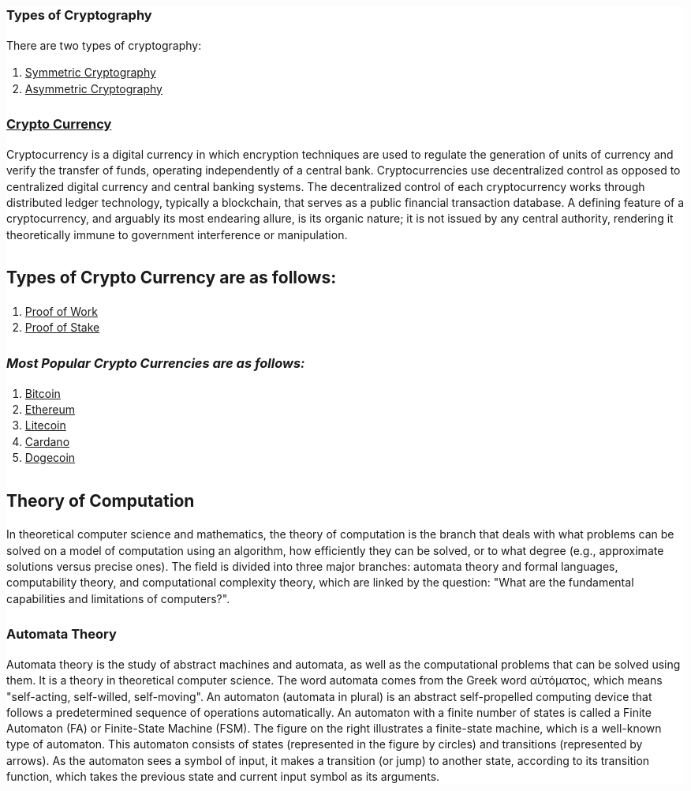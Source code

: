 ### Types of Cryptography
There are two types of cryptography:
1. [Symmetric Cryptography](Cryptography/readme.md#symmetric-cryptography)
2. [Asymmetric Cryptography](Cryptography/readme.md#asymmetric-cryptography)

### [Crypto Currency](Cryptography/CryptoCurrency/readme.md#crypto-currency)
Cryptocurrency is a digital currency in which encryption techniques are used to regulate the generation of units of currency and verify the transfer of funds, operating independently of a central bank. Cryptocurrencies use decentralized control as opposed to centralized digital currency and central banking systems. The decentralized control of each cryptocurrency works through distributed ledger technology, typically a blockchain, that serves as a public financial transaction database. A defining feature of a cryptocurrency, and arguably its most endearing allure, is its organic nature; it is not issued by any central authority, rendering it theoretically immune to government interference or manipulation.

## Types of Crypto Currency are as follows:
1. [Proof of Work](Cryptography/CryptoCurrency/ProofOfWork/readme.md#proof-of-work)
2. [Proof of Stake](Cryptography/CryptoCurrency/ProofOfStake/readme.md#proof-of-stake)



### _Most Popular Crypto Currencies are as follows:_
1. [Bitcoin](Cryptography/CryptoCurrency/ProofOfWork/Bitcoin/readme.md#bitcoin)
2. [Ethereum](Cryptography/CryptoCurrency/ProofOfStake/Ethereum/readme.md#ethereum)
3. [Litecoin](Cryptography/CryptoCurrency/ProofOfWork/Litecoin/readme.md#litecoin)
4. [Cardano](Cryptography/CryptoCurrency/ProofOfStake/Cardano/readme.md#cardano)
5. [Dogecoin](Cryptography/CryptoCurrency/ProofOfWork/Dogecoin/readme.md#dogecoin)



## Theory of Computation
In theoretical computer science and mathematics, the theory of computation is the branch that deals with what problems can be solved on a model of computation using an algorithm, how efficiently they can be solved, or to what degree (e.g., approximate solutions versus precise ones). The field is divided into three major branches: automata theory and formal languages, computability theory, and computational complexity theory, which are linked by the question: "What are the fundamental capabilities and limitations of computers?".

### Automata Theory
Automata theory is the study of abstract machines and automata, as well as the computational problems that can be solved using them. It is a theory in theoretical computer science. The word automata comes from the Greek word αὐτόματος, which means "self-acting, self-willed, self-moving". An automaton (automata in plural) is an abstract self-propelled computing device that follows a predetermined sequence of operations automatically. An automaton with a finite number of states is called a Finite Automaton (FA) or Finite-State Machine (FSM). The figure on the right illustrates a finite-state machine, which is a well-known type of automaton. This automaton consists of states (represented in the figure by circles) and transitions (represented by arrows). As the automaton sees a symbol of input, it makes a transition (or jump) to another state, according to its transition function, which takes the previous state and current input symbol as its arguments. 
